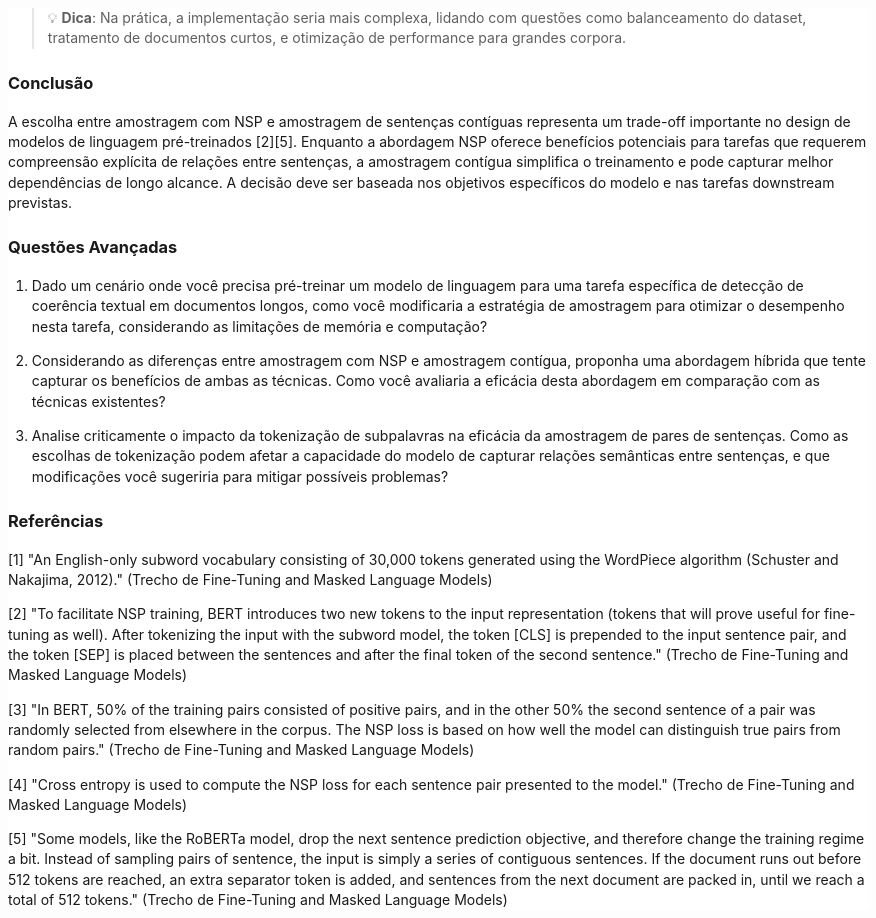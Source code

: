 > 💡 **Dica**: Na prática, a implementação seria mais complexa, lidando com questões como balanceamento do dataset, tratamento de documentos curtos, e otimização de performance para grandes corpora.

### Conclusão

A escolha entre amostragem com NSP e amostragem de sentenças contíguas representa um trade-off importante no design de modelos de linguagem pré-treinados [2][5]. Enquanto a abordagem NSP oferece benefícios potenciais para tarefas que requerem compreensão explícita de relações entre sentenças, a amostragem contígua simplifica o treinamento e pode capturar melhor dependências de longo alcance. A decisão deve ser baseada nos objetivos específicos do modelo e nas tarefas downstream previstas.

### Questões Avançadas

1. Dado um cenário onde você precisa pré-treinar um modelo de linguagem para uma tarefa específica de detecção de coerência textual em documentos longos, como você modificaria a estratégia de amostragem para otimizar o desempenho nesta tarefa, considerando as limitações de memória e computação?

2. Considerando as diferenças entre amostragem com NSP e amostragem contígua, proponha uma abordagem híbrida que tente capturar os benefícios de ambas as técnicas. Como você avaliaria a eficácia desta abordagem em comparação com as técnicas existentes?

3. Analise criticamente o impacto da tokenização de subpalavras na eficácia da amostragem de pares de sentenças. Como as escolhas de tokenização podem afetar a capacidade do modelo de capturar relações semânticas entre sentenças, e que modificações você sugeriria para mitigar possíveis problemas?

### Referências

[1] "An English-only subword vocabulary consisting of 30,000 tokens generated using the WordPiece algorithm (Schuster and Nakajima, 2012)." (Trecho de Fine-Tuning and Masked Language Models)

[2] "To facilitate NSP training, BERT introduces two new tokens to the input representation (tokens that will prove useful for fine-tuning as well). After tokenizing the input with the subword model, the token [CLS] is prepended to the input sentence pair, and the token [SEP] is placed between the sentences and after the final token of the second sentence." (Trecho de Fine-Tuning and Masked Language Models)

[3] "In BERT, 50% of the training pairs consisted of positive pairs, and in the other 50% the second sentence of a pair was randomly selected from elsewhere in the corpus. The NSP loss is based on how well the model can distinguish true pairs from random pairs." (Trecho de Fine-Tuning and Masked Language Models)

[4] "Cross entropy is used to compute the NSP loss for each sentence pair presented to the model." (Trecho de Fine-Tuning and Masked Language Models)

[5] "Some models, like the RoBERTa model, drop the next sentence prediction objective, and therefore change the training regime a bit. Instead of sampling pairs of sentence, the input is simply a series of contiguous sentences. If the document runs out before 512 tokens are reached, an extra separator token is added, and sentences from the next document are packed in, until we reach a total of 512 tokens." (Trecho de Fine-Tuning and Masked Language Models)